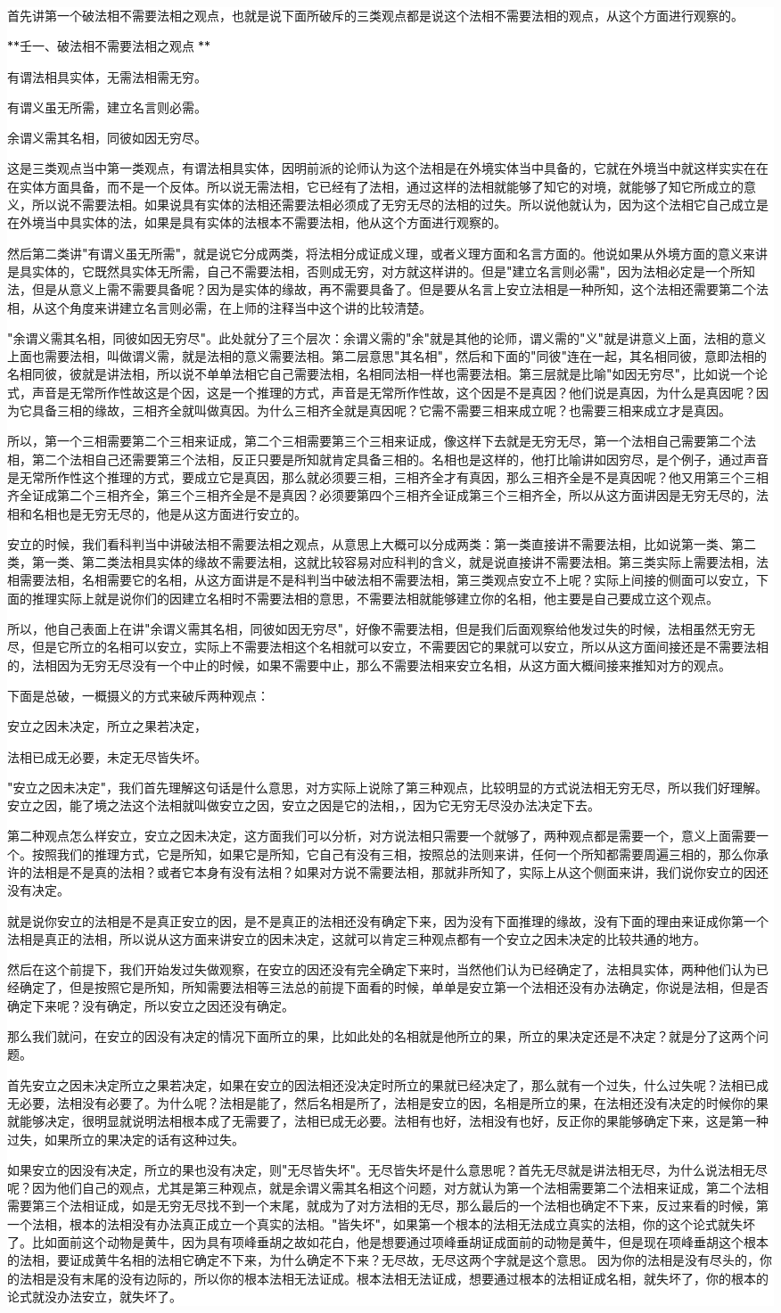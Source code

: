 首先讲第一个破法相不需要法相之观点，也就是说下面所破斥的三类观点都是说这个法相不需要法相的观点，从这个方面进行观察的。 

**壬一、破法相不需要法相之观点 **

有谓法相具实体，无需法相需无穷。 

有谓义虽无所需，建立名言则必需。 

余谓义需其名相，同彼如因无穷尽。 

这是三类观点当中第一类观点，有谓法相具实体，因明前派的论师认为这个法相是在外境实体当中具备的，它就在外境当中就这样实实在在在实体方面具备，而不是一个反体。所以说无需法相，它已经有了法相，通过这样的法相就能够了知它的对境，就能够了知它所成立的意义，所以说不需要法相。如果说具有实体的法相还需要法相必须成了无穷无尽的法相的过失。所以说他就认为，因为这个法相它自己成立是在外境当中具实体的法，如果是具有实体的法根本不需要法相，他从这个方面进行观察的。 

然后第二类讲"有谓义虽无所需"，就是说它分成两类，将法相分成证成义理，或者义理方面和名言方面的。他说如果从外境方面的意义来讲是具实体的，它既然具实体无所需，自己不需要法相，否则成无穷，对方就这样讲的。但是"建立名言则必需"，因为法相必定是一个所知法，但是从意义上需不需要具备呢？因为是实体的缘故，再不需要具备了。但是要从名言上安立法相是一种所知，这个法相还需要第二个法相，从这个角度来讲建立名言则必需，在上师的注释当中这个讲的比较清楚。 

"余谓义需其名相，同彼如因无穷尽"。此处就分了三个层次：余谓义需的"余"就是其他的论师，谓义需的"义"就是讲意义上面，法相的意义上面也需要法相，叫做谓义需，就是法相的意义需要法相。第二层意思"其名相"，然后和下面的"同彼"连在一起，其名相同彼，意即法相的名相同彼，彼就是讲法相，所以说不单单法相它自己需要法相，名相同法相一样也需要法相。第三层就是比喻"如因无穷尽"，比如说一个论式，声音是无常所作性故这是个因，这是一个推理的方式，声音是无常所作性故，这个因是不是真因？他们说是真因，为什么是真因呢？因为它具备三相的缘故，三相齐全就叫做真因。为什么三相齐全就是真因呢？它需不需要三相来成立呢？也需要三相来成立才是真因。 

所以，第一个三相需要第二个三相来证成，第二个三相需要第三个三相来证成，像这样下去就是无穷无尽，第一个法相自己需要第二个法相，第二个法相自己还需要第三个法相，反正只要是所知就肯定具备三相的。名相也是这样的，他打比喻讲如因穷尽，是个例子，通过声音是无常所作性这个推理的方式，要成立它是真因，那么就必须要三相，三相齐全才有真因，那么三相齐全是不是真因呢？他又用第三个三相齐全证成第二个三相齐全，第三个三相齐全是不是真因？必须要第四个三相齐全证成第三个三相齐全，所以从这方面讲因是无穷无尽的，法相和名相也是无穷无尽的，他是从这方面进行安立的。 

安立的时候，我们看科判当中讲破法相不需要法相之观点，从意思上大概可以分成两类：第一类直接讲不需要法相，比如说第一类、第二类，第一类、第二类法相具实体的缘故不需要法相，这就比较容易对应科判的含义，就是说直接讲不需要法相。第三类实际上需要法相，法相需要法相，名相需要它的名相，从这方面讲是不是科判当中破法相不需要法相，第三类观点安立不上呢？实际上间接的侧面可以安立，下面的推理实际上就是说你们的因建立名相时不需要法相的意思，不需要法相就能够建立你的名相，他主要是自己要成立这个观点。 

所以，他自己表面上在讲"余谓义需其名相，同彼如因无穷尽"，好像不需要法相，但是我们后面观察给他发过失的时候，法相虽然无穷无尽，但是它所立的名相可以安立，实际上不需要法相这个名相就可以安立，不需要因它的果就可以安立，所以从这方面间接还是不需要法相的，法相因为无穷无尽没有一个中止的时候，如果不需要中止，那么不需要法相来安立名相，从这方面大概间接来推知对方的观点。 

下面是总破，一概摄义的方式来破斥两种观点： 

安立之因未决定，所立之果若决定， 

法相已成无必要，未定无尽皆失坏。 

"安立之因未决定"，我们首先理解这句话是什么意思，对方实际上说除了第三种观点，比较明显的方式说法相无穷无尽，所以我们好理解。安立之因，能了境之法这个法相就叫做安立之因，安立之因是它的法相，，因为它无穷无尽没办法决定下去。 

第二种观点怎么样安立，安立之因未决定，这方面我们可以分析，对方说法相只需要一个就够了，两种观点都是需要一个，意义上面需要一个。按照我们的推理方式，它是所知，如果它是所知，它自己有没有三相，按照总的法则来讲，任何一个所知都需要周遍三相的，那么你承许的法相是不是真的法相？或者它本身有没有法相？如果对方说不需要法相，那就非所知了，实际上从这个侧面来讲，我们说你安立的因还没有决定。 

就是说你安立的法相是不是真正安立的因，是不是真正的法相还没有确定下来，因为没有下面推理的缘故，没有下面的理由来证成你第一个法相是真正的法相，所以说从这方面来讲安立的因未决定，这就可以肯定三种观点都有一个安立之因未决定的比较共通的地方。 

然后在这个前提下，我们开始发过失做观察，在安立的因还没有完全确定下来时，当然他们认为已经确定了，法相具实体，两种他们认为已经确定了，但是按照它是所知，所知需要法相等三法总的前提下面看的时候，单单是安立第一个法相还没有办法确定，你说是法相，但是否确定下来呢？没有确定，所以安立之因还没有确定。 

那么我们就问，在安立的因没有决定的情况下面所立的果，比如此处的名相就是他所立的果，所立的果决定还是不决定？就是分了这两个问题。 

首先安立之因未决定所立之果若决定，如果在安立的因法相还没决定时所立的果就已经决定了，那么就有一个过失，什么过失呢？法相已成无必要，法相没有必要了。为什么呢？法相是能了，然后名相是所了，法相是安立的因，名相是所立的果，在法相还没有决定的时候你的果就能够决定，很明显就说明法相根本成了无需要了，法相已成无必要。法相有也好，法相没有也好，反正你的果能够确定下来，这是第一种过失，如果所立的果决定的话有这种过失。 

如果安立的因没有决定，所立的果也没有决定，则"无尽皆失坏"。无尽皆失坏是什么意思呢？首先无尽就是讲法相无尽，为什么说法相无尽呢？因为他们自己的观点，尤其是第三种观点，就是余谓义需其名相这个问题，对方就认为第一个法相需要第二个法相来证成，第二个法相需要第三个法相证成，如是无穷无尽找不到一个末尾，就成为了对方法相的无尽，那么最后的一个法相也确定不下来，反过来看的时候，第一个法相，根本的法相没有办法真正成立一个真实的法相。"皆失坏"，如果第一个根本的法相无法成立真实的法相，你的这个论式就失坏了。比如面前这个动物是黄牛，因为具有项峰垂胡之故如花白，他是想要通过项峰垂胡证成面前的动物是黄牛，但是现在项峰垂胡这个根本的法相，要证成黄牛名相的法相它确定不下来，为什么确定不下来？无尽故，无尽这两个字就是这个意思。 因为你的法相是没有尽头的，你的法相是没有末尾的没有边际的，所以你的根本法相无法证成。根本法相无法证成，想要通过根本的法相证成名相，就失坏了，你的根本的论式就没办法安立，就失坏了。 
